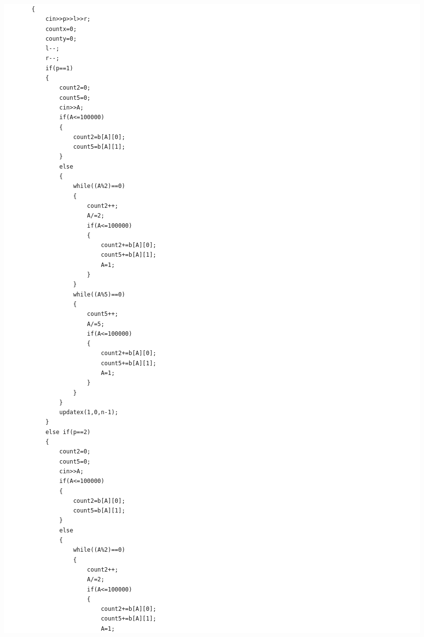             {
                cin>>p>>l>>r;
                countx=0;
                county=0;
                l--;
                r--;
                if(p==1)
                {
                    count2=0;
                    count5=0;
                    cin>>A;
                    if(A<=100000)
                    {
                        count2=b[A][0];
                        count5=b[A][1];
                    }
                    else
                    {
                        while((A%2)==0)
                        {
                            count2++;
                            A/=2;
                            if(A<=100000)
                            {
                                count2+=b[A][0];
                                count5+=b[A][1];
                                A=1;
                            }
                        }
                        while((A%5)==0)
                        {
                            count5++;
                            A/=5;
                            if(A<=100000)
                            {
                                count2+=b[A][0];
                                count5+=b[A][1];
                                A=1;
                            }
                        }
                    }
                    updatex(1,0,n-1);
                }
                else if(p==2)
                {
                    count2=0;
                    count5=0;
                    cin>>A;
                    if(A<=100000)
                    {
                        count2=b[A][0];
                        count5=b[A][1];
                    }
                    else
                    {
                        while((A%2)==0)
                        {
                            count2++;
                            A/=2;
                            if(A<=100000)
                            {
                                count2+=b[A][0];
                                count5+=b[A][1];
                                A=1;